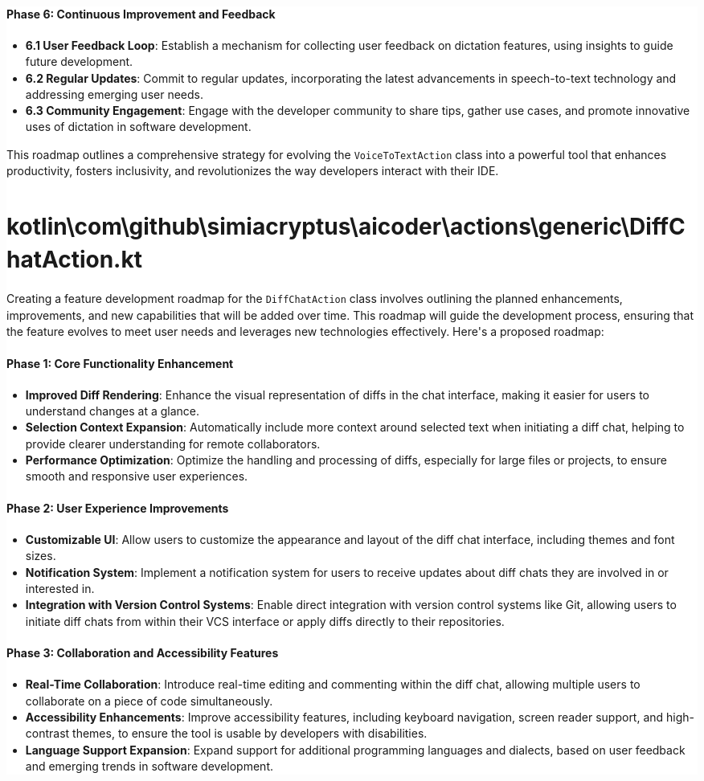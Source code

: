 #### Phase 6: Continuous Improvement and Feedback

- **6.1 User Feedback Loop**: Establish a mechanism for collecting user feedback on dictation features, using insights to guide future development.
- **6.2 Regular Updates**: Commit to regular updates, incorporating the latest advancements in speech-to-text technology and addressing emerging user needs.
- **6.3 Community Engagement**: Engage with the developer community to share tips, gather use cases, and promote innovative uses of dictation in software
  development.

This roadmap outlines a comprehensive strategy for evolving the `VoiceToTextAction` class into a powerful tool that enhances productivity, fosters inclusivity,
and revolutionizes the way developers interact with their IDE.

# kotlin\com\github\simiacryptus\aicoder\actions\generic\DiffChatAction.kt

Creating a feature development roadmap for the `DiffChatAction` class involves outlining the planned enhancements, improvements, and new capabilities that will
be added over time. This roadmap will guide the development process, ensuring that the feature evolves to meet user needs and leverages new technologies
effectively. Here's a proposed roadmap:

#### Phase 1: Core Functionality Enhancement

- **Improved Diff Rendering**: Enhance the visual representation of diffs in the chat interface, making it easier for users to understand changes at a glance.
- **Selection Context Expansion**: Automatically include more context around selected text when initiating a diff chat, helping to provide clearer understanding
  for remote collaborators.
- **Performance Optimization**: Optimize the handling and processing of diffs, especially for large files or projects, to ensure smooth and responsive user
  experiences.

#### Phase 2: User Experience Improvements

- **Customizable UI**: Allow users to customize the appearance and layout of the diff chat interface, including themes and font sizes.
- **Notification System**: Implement a notification system for users to receive updates about diff chats they are involved in or interested in.
- **Integration with Version Control Systems**: Enable direct integration with version control systems like Git, allowing users to initiate diff chats from
  within their VCS interface or apply diffs directly to their repositories.

#### Phase 3: Collaboration and Accessibility Features

- **Real-Time Collaboration**: Introduce real-time editing and commenting within the diff chat, allowing multiple users to collaborate on a piece of code
  simultaneously.
- **Accessibility Enhancements**: Improve accessibility features, including keyboard navigation, screen reader support, and high-contrast themes, to ensure the
  tool is usable by developers with disabilities.
- **Language Support Expansion**: Expand support for additional programming languages and dialects, based on user feedback and emerging trends in software
  development.
